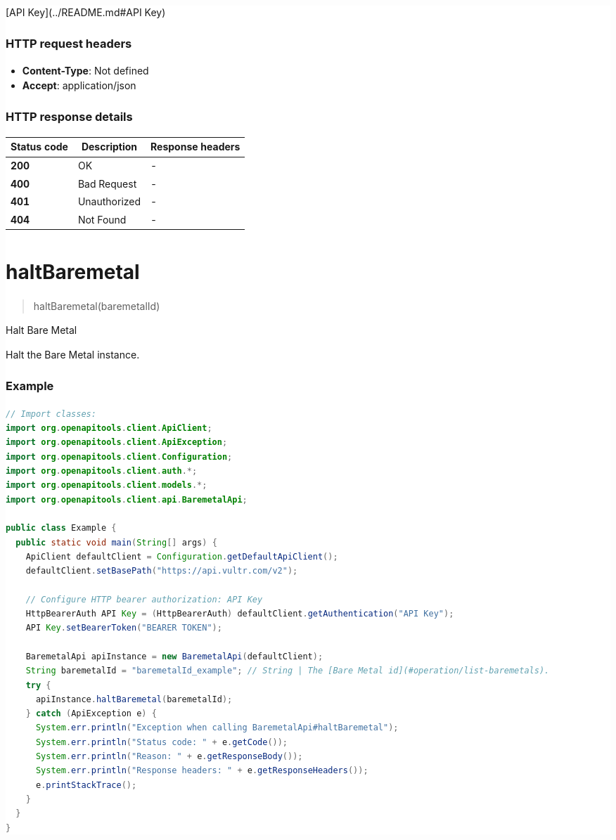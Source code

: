 [API Key](../README.md#API Key)

### HTTP request headers

 - **Content-Type**: Not defined
 - **Accept**: application/json

### HTTP response details
| Status code | Description | Response headers |
|-------------|-------------|------------------|
| **200** | OK |  -  |
| **400** | Bad Request |  -  |
| **401** | Unauthorized |  -  |
| **404** | Not Found |  -  |

<a id="haltBaremetal"></a>
# **haltBaremetal**
> haltBaremetal(baremetalId)

Halt Bare Metal

Halt the Bare Metal instance.

### Example
```java
// Import classes:
import org.openapitools.client.ApiClient;
import org.openapitools.client.ApiException;
import org.openapitools.client.Configuration;
import org.openapitools.client.auth.*;
import org.openapitools.client.models.*;
import org.openapitools.client.api.BaremetalApi;

public class Example {
  public static void main(String[] args) {
    ApiClient defaultClient = Configuration.getDefaultApiClient();
    defaultClient.setBasePath("https://api.vultr.com/v2");
    
    // Configure HTTP bearer authorization: API Key
    HttpBearerAuth API Key = (HttpBearerAuth) defaultClient.getAuthentication("API Key");
    API Key.setBearerToken("BEARER TOKEN");

    BaremetalApi apiInstance = new BaremetalApi(defaultClient);
    String baremetalId = "baremetalId_example"; // String | The [Bare Metal id](#operation/list-baremetals).
    try {
      apiInstance.haltBaremetal(baremetalId);
    } catch (ApiException e) {
      System.err.println("Exception when calling BaremetalApi#haltBaremetal");
      System.err.println("Status code: " + e.getCode());
      System.err.println("Reason: " + e.getResponseBody());
      System.err.println("Response headers: " + e.getResponseHeaders());
      e.printStackTrace();
    }
  }
}
```
